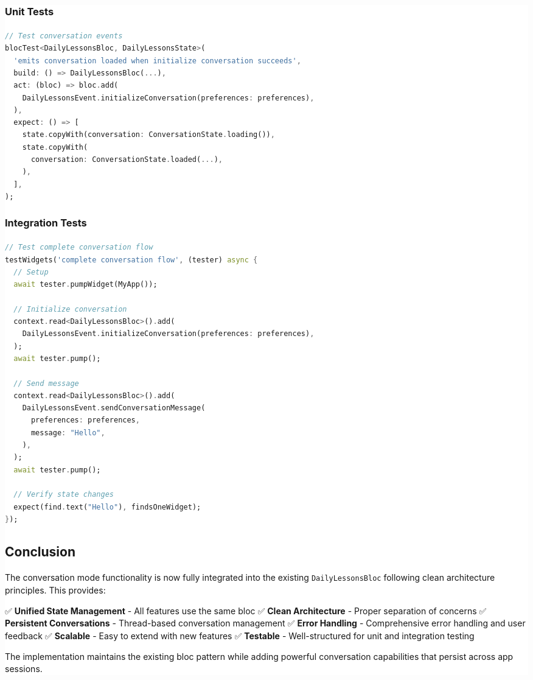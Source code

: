 ### Unit Tests
```dart
// Test conversation events
blocTest<DailyLessonsBloc, DailyLessonsState>(
  'emits conversation loaded when initialize conversation succeeds',
  build: () => DailyLessonsBloc(...),
  act: (bloc) => bloc.add(
    DailyLessonsEvent.initializeConversation(preferences: preferences),
  ),
  expect: () => [
    state.copyWith(conversation: ConversationState.loading()),
    state.copyWith(
      conversation: ConversationState.loaded(...),
    ),
  ],
);
```

### Integration Tests
```dart
// Test complete conversation flow
testWidgets('complete conversation flow', (tester) async {
  // Setup
  await tester.pumpWidget(MyApp());
  
  // Initialize conversation
  context.read<DailyLessonsBloc>().add(
    DailyLessonsEvent.initializeConversation(preferences: preferences),
  );
  await tester.pump();
  
  // Send message
  context.read<DailyLessonsBloc>().add(
    DailyLessonsEvent.sendConversationMessage(
      preferences: preferences,
      message: "Hello",
    ),
  );
  await tester.pump();
  
  // Verify state changes
  expect(find.text("Hello"), findsOneWidget);
});
```

## Conclusion

The conversation mode functionality is now fully integrated into the existing `DailyLessonsBloc` following clean architecture principles. This provides:

✅ **Unified State Management** - All features use the same bloc
✅ **Clean Architecture** - Proper separation of concerns
✅ **Persistent Conversations** - Thread-based conversation management
✅ **Error Handling** - Comprehensive error handling and user feedback
✅ **Scalable** - Easy to extend with new features
✅ **Testable** - Well-structured for unit and integration testing

The implementation maintains the existing bloc pattern while adding powerful conversation capabilities that persist across app sessions. 